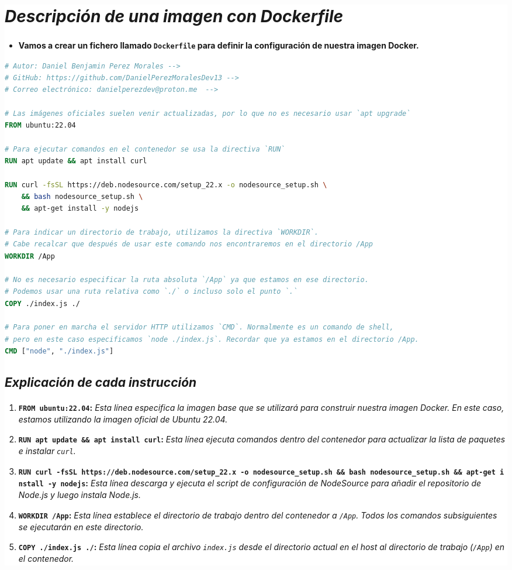 


# ***Descripción de una imagen con Dockerfile***

- **Vamos a crear un fichero llamado `Dockerfile` para definir la configuración de nuestra imagen Docker.**

```Dockerfile
# Autor: Daniel Benjamin Perez Morales -->
# GitHub: https://github.com/DanielPerezMoralesDev13 -->
# Correo electrónico: danielperezdev@proton.me  -->

# Las imágenes oficiales suelen venir actualizadas, por lo que no es necesario usar `apt upgrade`
FROM ubuntu:22.04

# Para ejecutar comandos en el contenedor se usa la directiva `RUN`
RUN apt update && apt install curl

RUN curl -fsSL https://deb.nodesource.com/setup_22.x -o nodesource_setup.sh \
    && bash nodesource_setup.sh \
    && apt-get install -y nodejs

# Para indicar un directorio de trabajo, utilizamos la directiva `WORKDIR`.
# Cabe recalcar que después de usar este comando nos encontraremos en el directorio /App
WORKDIR /App

# No es necesario especificar la ruta absoluta `/App` ya que estamos en ese directorio. 
# Podemos usar una ruta relativa como `./` o incluso solo el punto `.`
COPY ./index.js ./

# Para poner en marcha el servidor HTTP utilizamos `CMD`. Normalmente es un comando de shell,
# pero en este caso especificamos `node ./index.js`. Recordar que ya estamos en el directorio /App.
CMD ["node", "./index.js"]
```

## ***Explicación de cada instrucción***

1. **`FROM ubuntu:22.04`:** *Esta línea especifica la imagen base que se utilizará para construir nuestra imagen Docker. En este caso, estamos utilizando la imagen oficial de Ubuntu 22.04.*

2. **`RUN apt update && apt install curl`:** *Esta línea ejecuta comandos dentro del contenedor para actualizar la lista de paquetes e instalar `curl`.*

3. **`RUN curl -fsSL https://deb.nodesource.com/setup_22.x -o nodesource_setup.sh && bash nodesource_setup.sh && apt-get install -y nodejs`:** *Esta línea descarga y ejecuta el script de configuración de NodeSource para añadir el repositorio de Node.js y luego instala Node.js.*

4. **`WORKDIR /App`:** *Esta línea establece el directorio de trabajo dentro del contenedor a `/App`. Todos los comandos subsiguientes se ejecutarán en este directorio.*

5. **`COPY ./index.js ./`:** *Esta línea copia el archivo `index.js` desde el directorio actual en el host al directorio de trabajo (`/App`) en el contenedor.*
